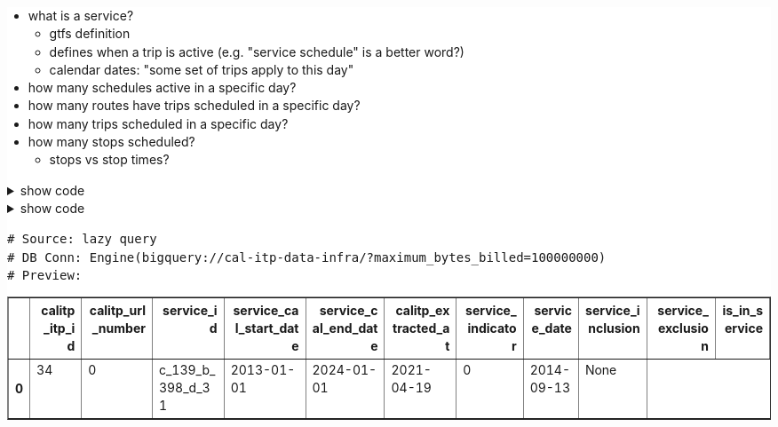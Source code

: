 * what is a service?
  - gtfs definition
  - defines when a trip is active (e.g. "service schedule" is a better word?)
  - calendar dates: "some set of trips apply to this day"
* how many schedules active in a specific day?
* how many routes have trips scheduled in a specific day?
* how many trips scheduled in a specific day?
* how many stops scheduled?
  - stops vs stop times?

<details><summary>show code</summary></details>

<details><summary>show code</summary></details>




<div><pre># Source: lazy query
# DB Conn: Engine(bigquery://cal-itp-data-infra/?maximum_bytes_billed=100000000)
# Preview:
</pre><div>
<style scoped>
    .dataframe tbody tr th:only-of-type {
        vertical-align: middle;
    }

    .dataframe tbody tr th {
        vertical-align: top;
    }

    .dataframe thead th {
        text-align: right;
    }
</style>
<table border="1" class="dataframe">
  <thead>
    <tr style="text-align: right;">
      <th></th>
      <th>calitp_itp_id</th>
      <th>calitp_url_number</th>
      <th>service_id</th>
      <th>service_cal_start_date</th>
      <th>service_cal_end_date</th>
      <th>calitp_extracted_at</th>
      <th>service_indicator</th>
      <th>service_date</th>
      <th>service_inclusion</th>
      <th>service_exclusion</th>
      <th>is_in_service</th>
    </tr>
  </thead>
  <tbody>
    <tr>
      <th>0</th>
      <td>34</td>
      <td>0</td>
      <td>c_139_b_398_d_31</td>
      <td>2013-01-01</td>
      <td>2024-01-01</td>
      <td>2021-04-19</td>
      <td>0</td>
      <td>2014-09-13</td>
      <td>None</td>